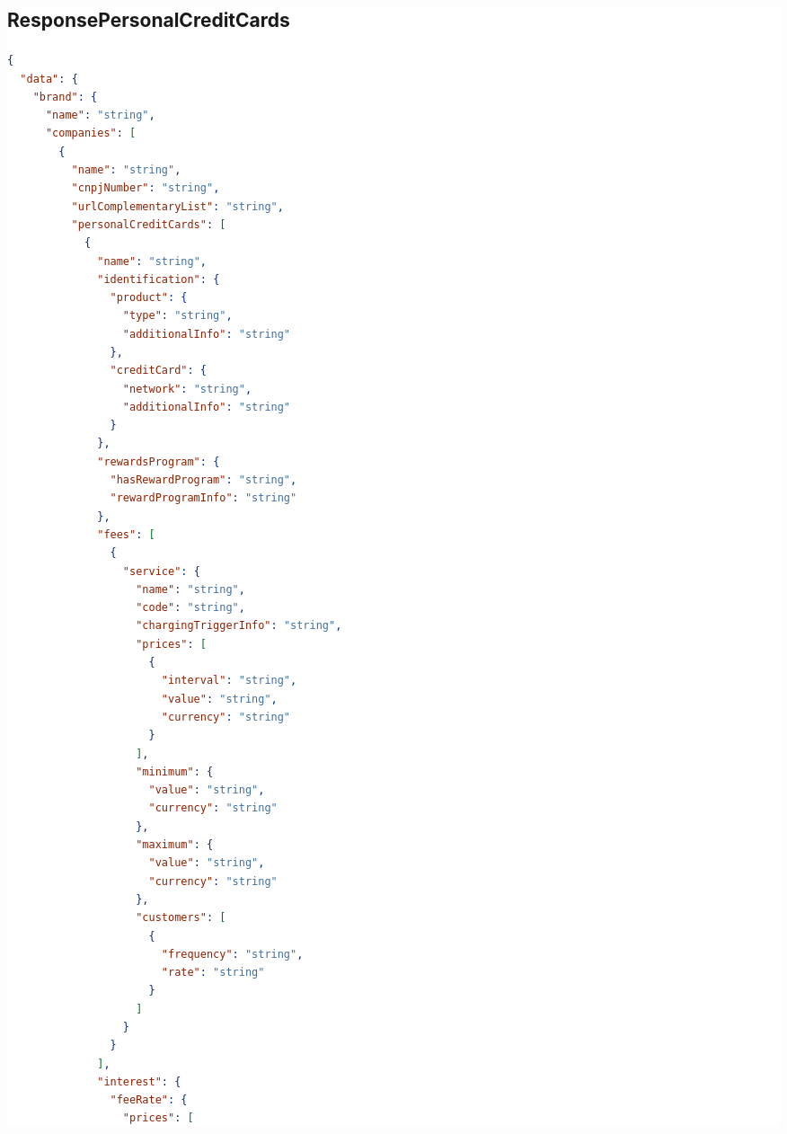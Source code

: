 ## ResponsePersonalCreditCards
<a id="schemaResponsePersonalCreditCards"></a>

```json
{
  "data": {
    "brand": {
      "name": "string",
      "companies": [
        {
          "name": "string",
          "cnpjNumber": "string",
          "urlComplementaryList": "string",
          "personalCreditCards": [
            {
              "name": "string",
              "identification": {
                "product": {
                  "type": "string",
                  "additionalInfo": "string"
                },
                "creditCard": {
                  "network": "string",
                  "additionalInfo": "string"
                }
              },
              "rewardsProgram": {
                "hasRewardProgram": "string",
                "rewardProgramInfo": "string"
              },
              "fees": [
                {
                  "service": {
                    "name": "string",
                    "code": "string",
                    "chargingTriggerInfo": "string",
                    "prices": [
                      {
                        "interval": "string",
                        "value": "string",
                        "currency": "string"
                      }
                    ],
                    "minimum": {
                      "value": "string",
                      "currency": "string"
                    },
                    "maximum": {
                      "value": "string",
                      "currency": "string"
                    },
                    "customers": [
                      {
                        "frequency": "string",
                        "rate": "string"
                      }
                    ]
                  }
                }
              ],
              "interest": {
                "feeRate": {
                  "prices": [
```